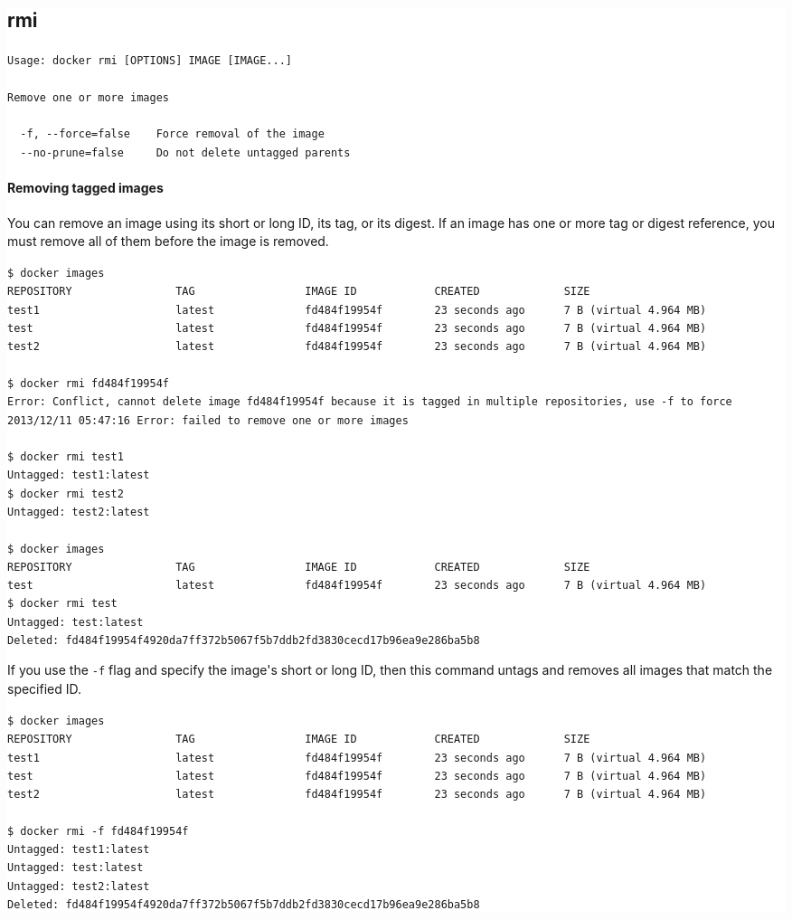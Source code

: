 ## rmi

    Usage: docker rmi [OPTIONS] IMAGE [IMAGE...]

    Remove one or more images

      -f, --force=false    Force removal of the image
      --no-prune=false     Do not delete untagged parents

#### Removing tagged images

You can remove an image using its short or long ID, its tag, or its digest. If
an image has one or more tag or digest reference, you must remove all of them
before the image is removed.

    $ docker images
    REPOSITORY                TAG                 IMAGE ID            CREATED             SIZE
    test1                     latest              fd484f19954f        23 seconds ago      7 B (virtual 4.964 MB)
    test                      latest              fd484f19954f        23 seconds ago      7 B (virtual 4.964 MB)
    test2                     latest              fd484f19954f        23 seconds ago      7 B (virtual 4.964 MB)

    $ docker rmi fd484f19954f
    Error: Conflict, cannot delete image fd484f19954f because it is tagged in multiple repositories, use -f to force
    2013/12/11 05:47:16 Error: failed to remove one or more images

    $ docker rmi test1
    Untagged: test1:latest
    $ docker rmi test2
    Untagged: test2:latest

    $ docker images
    REPOSITORY                TAG                 IMAGE ID            CREATED             SIZE
    test                      latest              fd484f19954f        23 seconds ago      7 B (virtual 4.964 MB)
    $ docker rmi test
    Untagged: test:latest
    Deleted: fd484f19954f4920da7ff372b5067f5b7ddb2fd3830cecd17b96ea9e286ba5b8

If you use the `-f` flag and specify the image's short or long ID, then this
command untags and removes all images that match the specified ID.

    $ docker images
    REPOSITORY                TAG                 IMAGE ID            CREATED             SIZE
    test1                     latest              fd484f19954f        23 seconds ago      7 B (virtual 4.964 MB)
    test                      latest              fd484f19954f        23 seconds ago      7 B (virtual 4.964 MB)
    test2                     latest              fd484f19954f        23 seconds ago      7 B (virtual 4.964 MB)

    $ docker rmi -f fd484f19954f
    Untagged: test1:latest
    Untagged: test:latest
    Untagged: test2:latest
    Deleted: fd484f19954f4920da7ff372b5067f5b7ddb2fd3830cecd17b96ea9e286ba5b8
